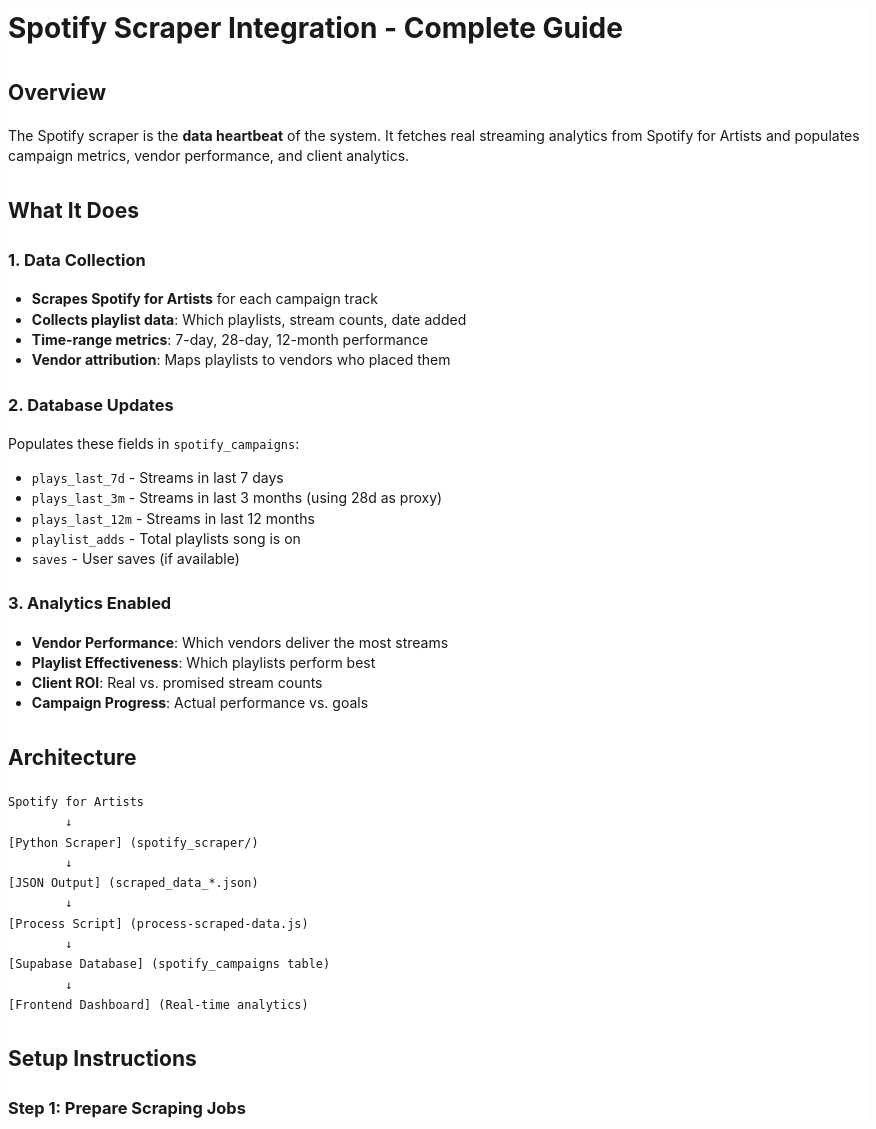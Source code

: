 # Spotify Scraper Integration - Complete Guide

## Overview
The Spotify scraper is the **data heartbeat** of the system. It fetches real streaming analytics from Spotify for Artists and populates campaign metrics, vendor performance, and client analytics.

## What It Does

### 1. Data Collection
- **Scrapes Spotify for Artists** for each campaign track
- **Collects playlist data**: Which playlists, stream counts, date added
- **Time-range metrics**: 7-day, 28-day, 12-month performance
- **Vendor attribution**: Maps playlists to vendors who placed them

### 2. Database Updates
Populates these fields in `spotify_campaigns`:
- `plays_last_7d` - Streams in last 7 days
- `plays_last_3m` - Streams in last 3 months (using 28d as proxy)
- `plays_last_12m` - Streams in last 12 months
- `playlist_adds` - Total playlists song is on
- `saves` - User saves (if available)

### 3. Analytics Enabled
- **Vendor Performance**: Which vendors deliver the most streams
- **Playlist Effectiveness**: Which playlists perform best
- **Client ROI**: Real vs. promised stream counts
- **Campaign Progress**: Actual performance vs. goals

## Architecture

```
Spotify for Artists
        ↓
[Python Scraper] (spotify_scraper/)
        ↓
[JSON Output] (scraped_data_*.json)
        ↓
[Process Script] (process-scraped-data.js)
        ↓
[Supabase Database] (spotify_campaigns table)
        ↓
[Frontend Dashboard] (Real-time analytics)
```

## Setup Instructions

### Step 1: Prepare Scraping Jobs
